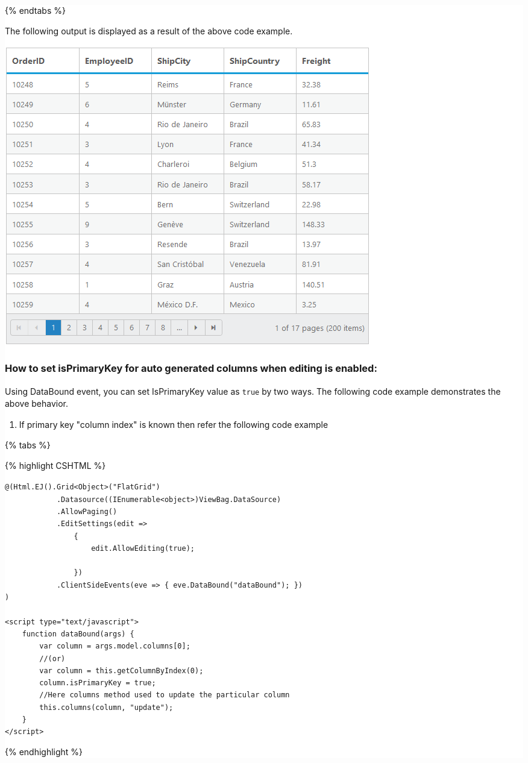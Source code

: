 {% endtabs %}  

The following output is displayed as a result of the above code example.

![](columns_images/columns_img1.png)

### How to set isPrimaryKey for auto generated columns when editing is enabled:

Using DataBound event, you can set IsPrimaryKey value as `true` by two ways. The following code example demonstrates the above behavior.

1. If primary key "column index" is known then refer the following code example

{% tabs %}

{% highlight CSHTML %}

    @(Html.EJ().Grid<Object>("FlatGrid")
                .Datasource((IEnumerable<object>)ViewBag.DataSource)
                .AllowPaging()
                .EditSettings(edit =>
                    {
                        edit.AllowEditing(true);
    
                    })
                .ClientSideEvents(eve => { eve.DataBound("dataBound"); })
    )
    
    <script type="text/javascript">
        function dataBound(args) {
            var column = args.model.columns[0];
            //(or)
            var column = this.getColumnByIndex(0);
            column.isPrimaryKey = true;
            //Here columns method used to update the particular column
            this.columns(column, "update");
        }
    </script>
{% endhighlight  %}
